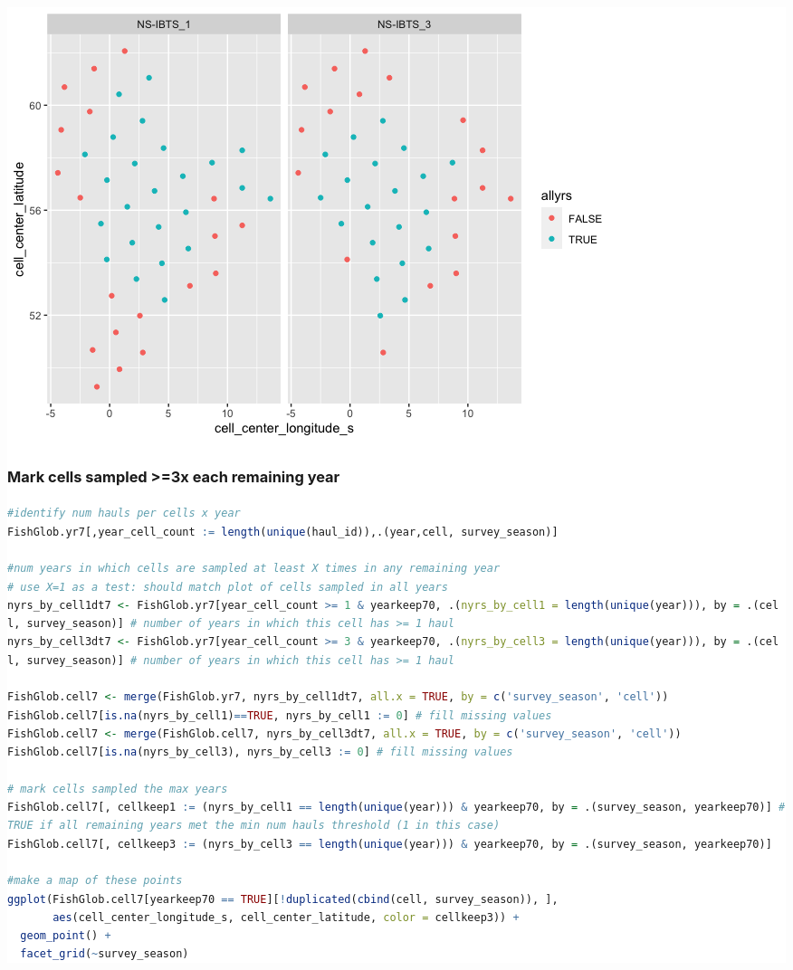 ![](explore_NorthSea_trimming_files/figure-gfm/unnamed-chunk-5-2.png)

### Mark cells sampled \>=3x each remaining year

``` r
#identify num hauls per cells x year
FishGlob.yr7[,year_cell_count := length(unique(haul_id)),.(year,cell, survey_season)]

#num years in which cells are sampled at least X times in any remaining year
# use X=1 as a test: should match plot of cells sampled in all years
nyrs_by_cell1dt7 <- FishGlob.yr7[year_cell_count >= 1 & yearkeep70, .(nyrs_by_cell1 = length(unique(year))), by = .(cell, survey_season)] # number of years in which this cell has >= 1 haul
nyrs_by_cell3dt7 <- FishGlob.yr7[year_cell_count >= 3 & yearkeep70, .(nyrs_by_cell3 = length(unique(year))), by = .(cell, survey_season)] # number of years in which this cell has >= 1 haul

FishGlob.cell7 <- merge(FishGlob.yr7, nyrs_by_cell1dt7, all.x = TRUE, by = c('survey_season', 'cell'))
FishGlob.cell7[is.na(nyrs_by_cell1)==TRUE, nyrs_by_cell1 := 0] # fill missing values
FishGlob.cell7 <- merge(FishGlob.cell7, nyrs_by_cell3dt7, all.x = TRUE, by = c('survey_season', 'cell'))
FishGlob.cell7[is.na(nyrs_by_cell3), nyrs_by_cell3 := 0] # fill missing values

# mark cells sampled the max years
FishGlob.cell7[, cellkeep1 := (nyrs_by_cell1 == length(unique(year))) & yearkeep70, by = .(survey_season, yearkeep70)] # TRUE if all remaining years met the min num hauls threshold (1 in this case)
FishGlob.cell7[, cellkeep3 := (nyrs_by_cell3 == length(unique(year))) & yearkeep70, by = .(survey_season, yearkeep70)]

#make a map of these points
ggplot(FishGlob.cell7[yearkeep70 == TRUE][!duplicated(cbind(cell, survey_season)), ], 
       aes(cell_center_longitude_s, cell_center_latitude, color = cellkeep3)) +
  geom_point() +
  facet_grid(~survey_season)
```
